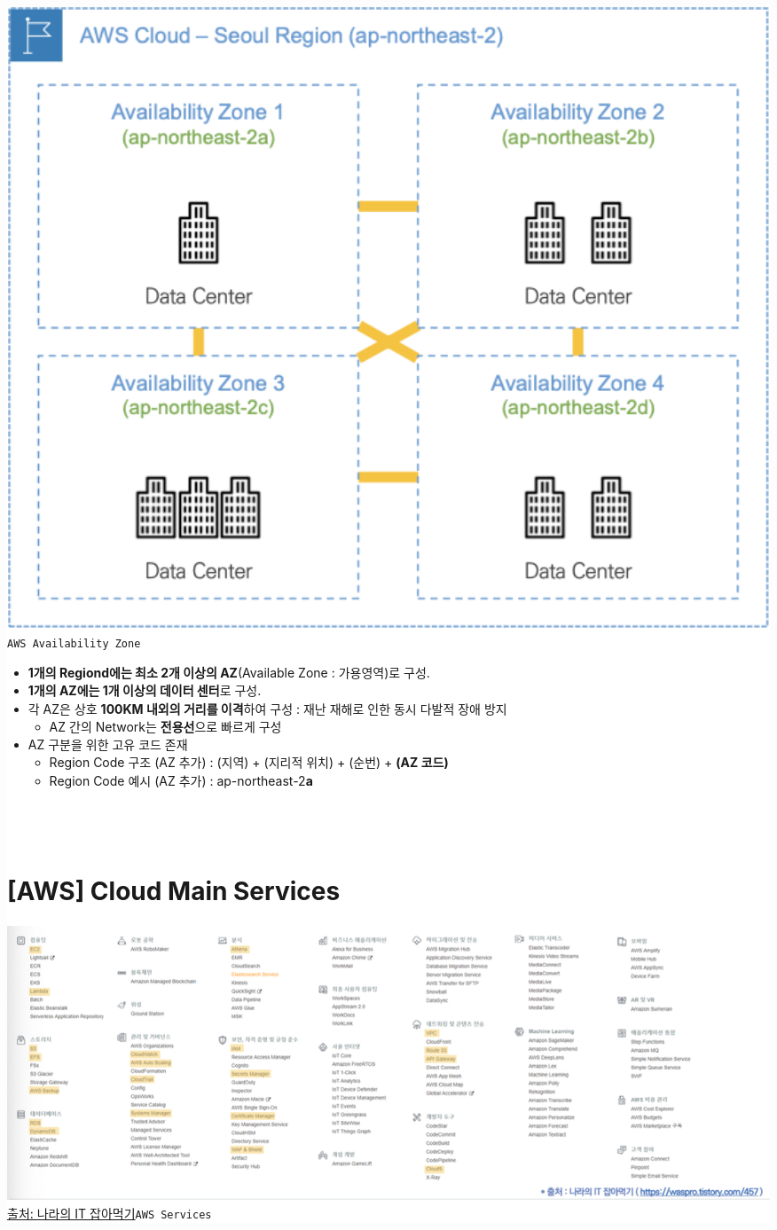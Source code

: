 <img src="/assets/images/CloudWave/Public/AZ.png" alt="AZ_Procdess" width="100%" min-width="200px" itemprop="image"><br>`AWS Availability Zone`<br>

- **1개의 Regiond에는 최소 2개 이상의 AZ**(Available Zone : 가용영역)로 구성.
- **1개의 AZ에는 1개 이상의 데이터 센터**로 구성.
- 각 AZ은 상호 **100KM 내외의 거리를 이격**하여 구성 : 재난 재해로 인한 동시 다발적 장애 방지
  - AZ 간의 Network는 **전용선**으로 빠르게 구성
- AZ 구분을 위한 고유 코드 존재
  - Region Code 구조 (AZ 추가) : (지역) + (지리적 위치) + (순번) + **(AZ 코드)**
  - Region Code 예시 (AZ 추가) : ap-northeast-2**a**

<br><br>

# [AWS] Cloud Main Services

<img src="/assets/images/CloudWave/Public/AwsServices.png" alt="AwsServices_Procdess" width="100%" min-width="200px" itemprop="image"><br>[출처: 나라의 IT 잡아먹기](https://waspro.tistory.com/457)`AWS Services`<br>
